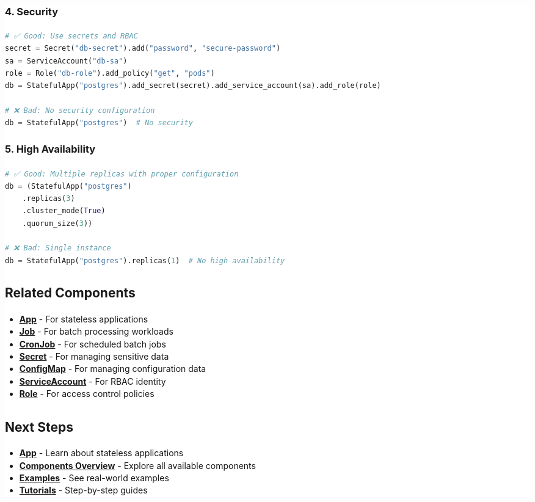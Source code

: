 ### 4. **Security**
```python
# ✅ Good: Use secrets and RBAC
secret = Secret("db-secret").add("password", "secure-password")
sa = ServiceAccount("db-sa")
role = Role("db-role").add_policy("get", "pods")
db = StatefulApp("postgres").add_secret(secret).add_service_account(sa).add_role(role)

# ❌ Bad: No security configuration
db = StatefulApp("postgres")  # No security
```

### 5. **High Availability**
```python
# ✅ Good: Multiple replicas with proper configuration
db = (StatefulApp("postgres")
    .replicas(3)
    .cluster_mode(True)
    .quorum_size(3))

# ❌ Bad: Single instance
db = StatefulApp("postgres").replicas(1)  # No high availability
```

## Related Components

- **[App](app.md)** - For stateless applications
- **[Job](../workloads/job.md)** - For batch processing workloads
- **[CronJob](../workloads/cron-job.md)** - For scheduled batch jobs
- **[Secret](../security/secrets.md)** - For managing sensitive data
- **[ConfigMap](../storage/config-map.md)** - For managing configuration data
- **[ServiceAccount](../security/service-account.md)** - For RBAC identity
- **[Role](../security/role.md)** - For access control policies

## Next Steps

- **[App](app.md)** - Learn about stateless applications
- **[Components Overview](index.md)** - Explore all available components
- **[Examples](../examples/index.md)** - See real-world examples
- **[Tutorials](../tutorials/index.md)** - Step-by-step guides 